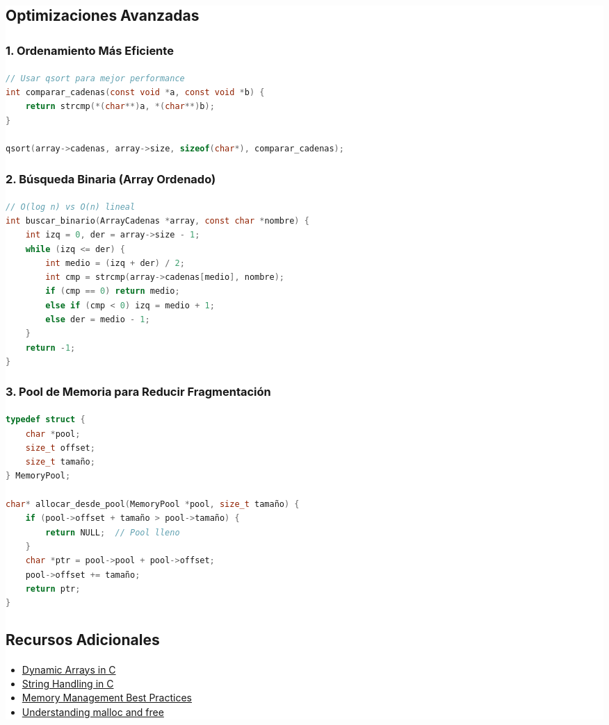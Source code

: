 ## Optimizaciones Avanzadas

### 1. Ordenamiento Más Eficiente
```c
// Usar qsort para mejor performance
int comparar_cadenas(const void *a, const void *b) {
    return strcmp(*(char**)a, *(char**)b);
}

qsort(array->cadenas, array->size, sizeof(char*), comparar_cadenas);
```

### 2. Búsqueda Binaria (Array Ordenado)
```c
// O(log n) vs O(n) lineal
int buscar_binario(ArrayCadenas *array, const char *nombre) {
    int izq = 0, der = array->size - 1;
    while (izq <= der) {
        int medio = (izq + der) / 2;
        int cmp = strcmp(array->cadenas[medio], nombre);
        if (cmp == 0) return medio;
        else if (cmp < 0) izq = medio + 1;
        else der = medio - 1;
    }
    return -1;
}
```

### 3. Pool de Memoria para Reducir Fragmentación
```c
typedef struct {
    char *pool;
    size_t offset;
    size_t tamaño;
} MemoryPool;

char* allocar_desde_pool(MemoryPool *pool, size_t tamaño) {
    if (pool->offset + tamaño > pool->tamaño) {
        return NULL;  // Pool lleno
    }
    char *ptr = pool->pool + pool->offset;
    pool->offset += tamaño;
    return ptr;
}
```

## Recursos Adicionales

- [Dynamic Arrays in C](https://en.wikipedia.org/wiki/Dynamic_array)
- [String Handling in C](https://en.cppreference.com/w/c/string)
- [Memory Management Best Practices](https://stackoverflow.com/questions/6441218/can-a-local-variables-memory-be-accessed-outside-its-scope)
- [Understanding malloc and free](https://www.geeksforgeeks.org/dynamic-memory-allocation-in-c-using-malloc-calloc-free-and-realloc/)
